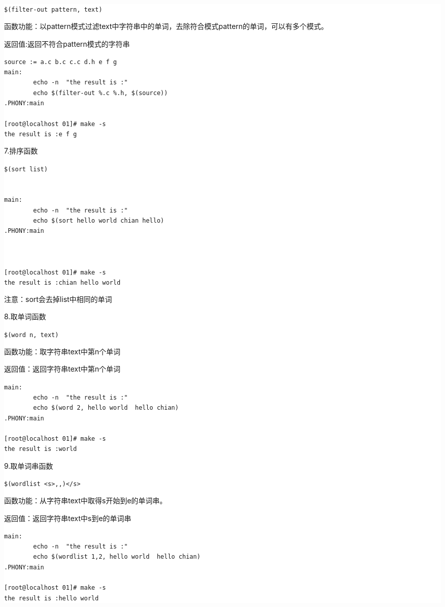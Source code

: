     $(filter-out pattern, text)

函数功能：以pattern模式过滤text中字符串中的单词，去除符合模式pattern的单词，可以有多个模式。

返回值:返回不符合pattern模式的字符串
    
    source := a.c b.c c.c d.h e f g
    main:
            echo -n  "the result is :"
            echo $(filter-out %.c %.h, $(source))
    .PHONY:main
   
    [root@localhost 01]# make -s
    the result is :e f g

7.排序函数
    
    $(sort list)

    
    main:
            echo -n  "the result is :"
            echo $(sort hello world chian hello)
    .PHONY:main


    
    [root@localhost 01]# make -s
    the result is :chian hello world

注意：sort会去掉list中相同的单词

8.取单词函数
    
    $(word n, text)

函数功能：取字符串text中第n个单词

返回值：返回字符串text中第n个单词
    
    main:
            echo -n  "the result is :"
            echo $(word 2, hello world  hello chian)
    .PHONY:main
    
    [root@localhost 01]# make -s
    the result is :world

9.取单词串函数
    
    $(wordlist <s>,,)</s>

函数功能：从字符串text中取得s开始到e的单词串。

返回值：返回字符串text中s到e的单词串
    
    main:
            echo -n  "the result is :"
            echo $(wordlist 1,2, hello world  hello chian)
    .PHONY:main
  
    [root@localhost 01]# make -s
    the result is :hello world
